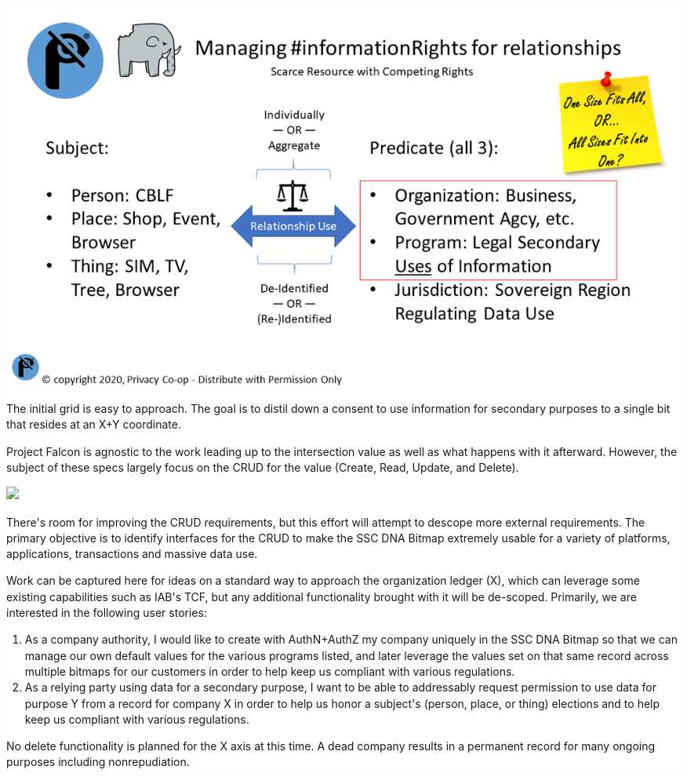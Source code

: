 ![](./images/consentDna.png)

The initial grid is easy to approach. The goal is to distil down a consent to use information for secondary purposes to a single bit that resides at an X+Y coordinate.

Project Falcon is agnostic to the work leading up to the intersection value as well as what happens with it afterward. However, the subject of these specs largely focus on the CRUD for the value (Create, Read, Update, and Delete).

![](RackMultipart20220906-1-s4mi7z_html_166131ee631060c1.png)

There's room for improving the CRUD requirements, but this effort will attempt to descope more external requirements. The primary objective is to identify interfaces for the CRUD to make the SSC DNA Bitmap extremely usable for a variety of platforms, applications, transactions and massive data use.

Work can be captured here for ideas on a standard way to approach the organization ledger (X), which can leverage some existing capabilities such as IAB's TCF, but any additional functionality brought with it will be de-scoped. Primarily, we are interested in the following user stories:

1. As a company authority, I would like to create with AuthN+AuthZ my company uniquely in the SSC DNA Bitmap so that we can manage our own default values for the various programs listed, and later leverage the values set on that same record across multiple bitmaps for our customers in order to help keep us compliant with various regulations.
2. As a relying party using data for a secondary purpose, I want to be able to addressably request permission to use data for purpose Y from a record for company X in order to help us honor a subject's (person, place, or thing) elections and to help keep us compliant with various regulations.

No delete functionality is planned for the X axis at this time. A dead company results in a permanent record for many ongoing purposes including nonrepudiation.
